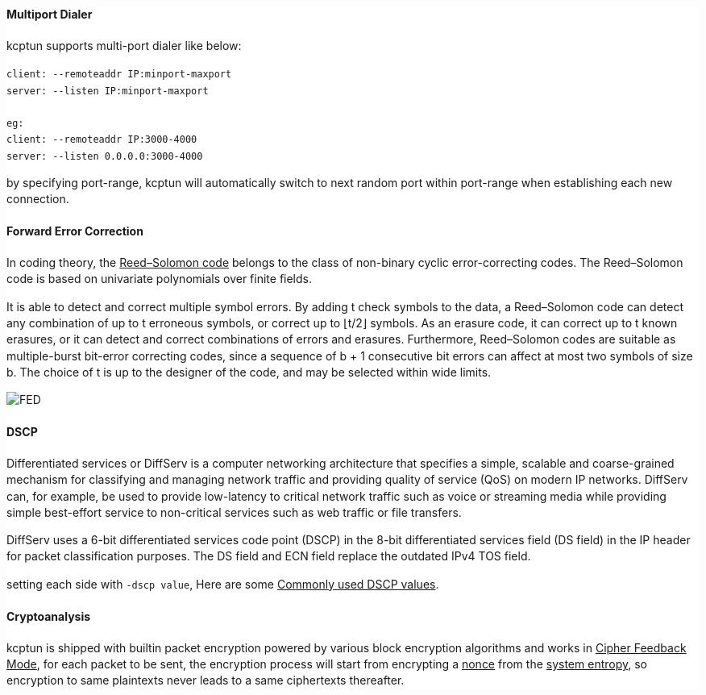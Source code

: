 
#### Multiport Dialer

kcptun supports multi-port dialer like below:

```
client: --remoteaddr IP:minport-maxport
server: --listen IP:minport-maxport

eg:
client: --remoteaddr IP:3000-4000
server: --listen 0.0.0.0:3000-4000
```
by specifying port-range, kcptun will automatically switch to next random port within port-range when establishing each new connection.


#### Forward Error Correction

In coding theory, the [Reed–Solomon code](https://en.wikipedia.org/wiki/Reed%E2%80%93Solomon_error_correction) belongs to the class of non-binary cyclic error-correcting codes. The Reed–Solomon code is based on univariate polynomials over finite fields.

It is able to detect and correct multiple symbol errors. By adding t check symbols to the data, a Reed–Solomon code can detect any combination of up to t erroneous symbols, or correct up to ⌊t/2⌋ symbols. As an erasure code, it can correct up to t known erasures, or it can detect and correct combinations of errors and erasures. Furthermore, Reed–Solomon codes are suitable as multiple-burst bit-error correcting codes, since a sequence of b + 1 consecutive bit errors can affect at most two symbols of size b. The choice of t is up to the designer of the code, and may be selected within wide limits.

![FED](assets/FEC.png)

#### DSCP

Differentiated services or DiffServ is a computer networking architecture that specifies a simple, scalable and coarse-grained mechanism for classifying and managing network traffic and providing quality of service (QoS) on modern IP networks. DiffServ can, for example, be used to provide low-latency to critical network traffic such as voice or streaming media while providing simple best-effort service to non-critical services such as web traffic or file transfers.

DiffServ uses a 6-bit differentiated services code point (DSCP) in the 8-bit differentiated services field (DS field) in the IP header for packet classification purposes. The DS field and ECN field replace the outdated IPv4 TOS field.

setting each side with ```-dscp value```, Here are some [Commonly used DSCP values](https://en.wikipedia.org/wiki/Differentiated_services#Commonly_used_DSCP_values).

#### Cryptoanalysis

kcptun is shipped with builtin packet encryption powered by various block encryption algorithms and works in [Cipher Feedback Mode](https://en.wikipedia.org/wiki/Block_cipher_mode_of_operation#Cipher_Feedback_(CFB)), for each packet to be sent, the encryption process will start from encrypting a [nonce](https://en.wikipedia.org/wiki/Cryptographic_nonce) from the [system entropy](https://en.wikipedia.org/wiki//dev/random), so encryption to same plaintexts never leads to a same ciphertexts thereafter.
